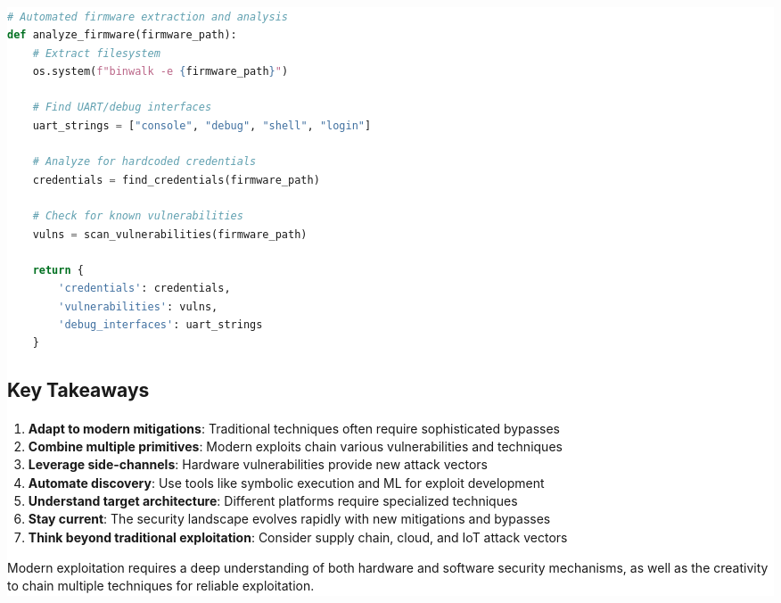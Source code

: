```python
# Automated firmware extraction and analysis
def analyze_firmware(firmware_path):
    # Extract filesystem
    os.system(f"binwalk -e {firmware_path}")
    
    # Find UART/debug interfaces
    uart_strings = ["console", "debug", "shell", "login"]
    
    # Analyze for hardcoded credentials
    credentials = find_credentials(firmware_path)
    
    # Check for known vulnerabilities
    vulns = scan_vulnerabilities(firmware_path)
    
    return {
        'credentials': credentials,
        'vulnerabilities': vulns,
        'debug_interfaces': uart_strings
    }
```

## Key Takeaways

1. **Adapt to modern mitigations**: Traditional techniques often require sophisticated bypasses
2. **Combine multiple primitives**: Modern exploits chain various vulnerabilities and techniques
3. **Leverage side-channels**: Hardware vulnerabilities provide new attack vectors
4. **Automate discovery**: Use tools like symbolic execution and ML for exploit development
5. **Understand target architecture**: Different platforms require specialized techniques
6. **Stay current**: The security landscape evolves rapidly with new mitigations and bypasses
7. **Think beyond traditional exploitation**: Consider supply chain, cloud, and IoT attack vectors

Modern exploitation requires a deep understanding of both hardware and software security mechanisms, as well as the creativity to chain multiple techniques for reliable exploitation.
